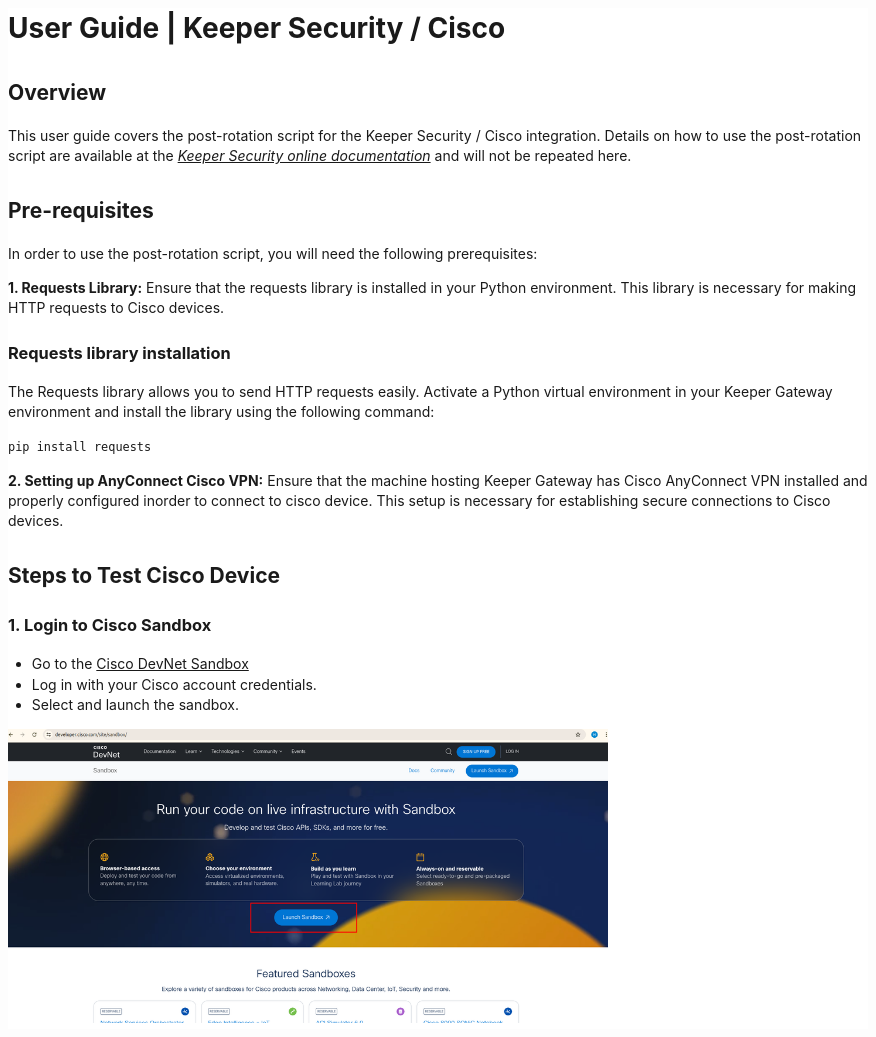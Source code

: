 # User Guide | Keeper Security / Cisco 

## Overview

This user guide covers the post-rotation script for the Keeper Security / Cisco integration. Details on how to use the post-rotation script are available at the [_Keeper Security online documentation_](https://docs.keeper.io/en/v/secrets-manager/secrets-manager/password-rotation/post-rotation-scripts) and will not be repeated here.

## Pre-requisites

In order to use the post-rotation script, you will need the following prerequisites:

**1. Requests Library:** Ensure that the requests library is installed in your Python environment. This library is necessary for making HTTP requests to Cisco devices.

### Requests library installation   

The Requests library allows you to send HTTP requests easily. Activate a Python virtual environment in your Keeper Gateway environment and install the library using the following command:

    pip install requests

**2. Setting up AnyConnect Cisco VPN:** Ensure that the machine hosting Keeper Gateway has Cisco AnyConnect VPN installed and properly configured inorder to connect to cisco device. This setup is necessary for establishing secure connections to Cisco devices.

## Steps to Test Cisco Device

### 1. Login to Cisco Sandbox

- Go to the [Cisco DevNet Sandbox](https://devnetsandbox.cisco.com/)
- Log in with your Cisco account credentials.
- Select and launch the sandbox.

<img src="imgs/launchSandbox.png" width="600" alt="Launch Sandbox">
